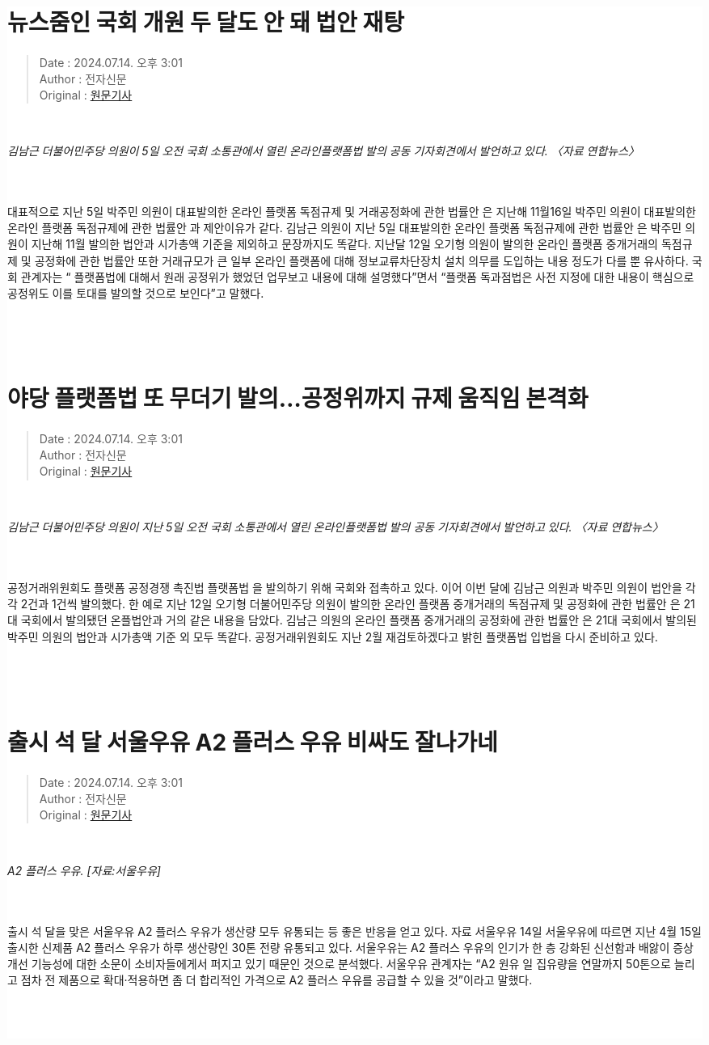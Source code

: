   
# 뉴스줌인 국회 개원 두 달도 안 돼 법안 재탕  
  
> Date : 2024.07.14. 오후 3:01  
> Author : 전자신문  
> Original : [원문기사](https://n.news.naver.com/mnews/article/030/0003223092?sid=101)  
<br/>  
  
<img alt="김남근 더불어민주당 의원이 5일 오전 국회 소통관에서 열린 온라인플랫폼법 발의 공동 기자회견에서 발언하고 있다. 〈자료 연합뉴스〉" class="_LAZY_LOADING _LAZY_LOADING_INIT_HIDE" src="https://imgnews.pstatic.net/image/030/2024/07/14/0003223092_001_20240714150113842.jpg?type=w647" id="img1" style="display: none;"></img><em class="img_desc">김남근 더불어민주당 의원이 5일 오전 국회 소통관에서 열린 온라인플랫폼법 발의 공동 기자회견에서 발언하고 있다. 〈자료 연합뉴스〉</em>  
<br/><br/>  
  
대표적으로 지난 5일 박주민 의원이 대표발의한 온라인 플랫폼 독점규제 및 거래공정화에 관한 법률안 은 지난해 11월16일 박주민 의원이 대표발의한 온라인 플랫폼 독점규제에 관한 법률안 과 제안이유가 같다.
김남근 의원이 지난 5일 대표발의한 온라인 플랫폼 독점규제에 관한 법률안 은 박주민 의원이 지난해 11월 발의한 법안과 시가총액 기준을 제외하고 문장까지도 똑같다.
지난달 12일 오기형 의원이 발의한 온라인 플랫폼 중개거래의 독점규제 및 공정화에 관한 법률안 또한 거래규모가 큰 일부 온라인 플랫폼에 대해 정보교류차단장치 설치 의무를 도입하는 내용 정도가 다를 뿐 유사하다.
국회 관계자는 “ 플랫폼법에 대해서 원래 공정위가 했었던 업무보고 내용에 대해 설명했다”면서 “플랫폼 독과점법은 사전 지정에 대한 내용이 핵심으로 공정위도 이를 토대를 발의할 것으로 보인다”고 말했다.  
<br/><br/><br/>  

  
# 야당 플랫폼법 또 무더기 발의…공정위까지 규제 움직임 본격화  
  
> Date : 2024.07.14. 오후 3:01  
> Author : 전자신문  
> Original : [원문기사](https://n.news.naver.com/mnews/article/030/0003223091?sid=101)  
<br/>  
  
<img alt="김남근 더불어민주당 의원이 지난 5일 오전 국회 소통관에서 열린 온라인플랫폼법 발의 공동 기자회견에서 발언하고 있다. 〈자료 연합뉴스〉" class="_LAZY_LOADING _LAZY_LOADING_INIT_HIDE" src="https://imgnews.pstatic.net/image/030/2024/07/14/0003223091_001_20240714150111615.jpg?type=w647" id="img1" style="display: none;"></img><em class="img_desc">김남근 더불어민주당 의원이 지난 5일 오전 국회 소통관에서 열린 온라인플랫폼법 발의 공동 기자회견에서 발언하고 있다. 〈자료 연합뉴스〉</em>  
<br/><br/>  
  
공정거래위원회도 플랫폼 공정경쟁 촉진법 플랫폼법 을 발의하기 위해 국회와 접촉하고 있다.
이어 이번 달에 김남근 의원과 박주민 의원이 법안을 각각 2건과 1건씩 발의했다.
한 예로 지난 12일 오기형 더불어민주당 의원이 발의한 온라인 플랫폼 중개거래의 독점규제 및 공정화에 관한 법률안 은 21대 국회에서 발의됐던 온플법안과 거의 같은 내용을 담았다.
김남근 의원의 온라인 플랫폼 중개거래의 공정화에 관한 법률안 은 21대 국회에서 발의된 박주민 의원의 법안과 시가총액 기준 외 모두 똑같다.
공정거래위원회도 지난 2월 재검토하겠다고 밝힌 플랫폼법 입법을 다시 준비하고 있다.  
<br/><br/><br/>  

  
# 출시 석 달 서울우유 A2 플러스 우유 비싸도 잘나가네  
  
> Date : 2024.07.14. 오후 3:01  
> Author : 전자신문  
> Original : [원문기사](https://n.news.naver.com/mnews/article/030/0003223090?sid=101)  
<br/>  
  
<img alt="A2 플러스 우유. [자료:서울우유]" class="_LAZY_LOADING _LAZY_LOADING_INIT_HIDE" src="https://imgnews.pstatic.net/image/030/2024/07/14/0003223090_001_20240714150109699.jpg?type=w647" id="img1" style="display: none;"></img><em class="img_desc">A2 플러스 우유. [자료:서울우유]</em>  
<br/><br/>  
  
출시 석 달을 맞은 서울우유 A2 플러스 우유가 생산량 모두 유통되는 등 좋은 반응을 얻고 있다.
자료 서울우유 14일 서울우유에 따르면 지난 4월 15일 출시한 신제품 A2 플러스 우유가 하루 생산량인 30톤 전량 유통되고 있다.
서울우유는 A2 플러스 우유의 인기가 한 층 강화된 신선함과 배앓이 증상 개선 기능성에 대한 소문이 소비자들에게서 퍼지고 있기 때문인 것으로 분석했다.
서울우유 관계자는 “A2 원유 일 집유량을 연말까지 50톤으로 늘리고 점차 전 제품으로 확대·적용하면 좀 더 합리적인 가격으로 A2 플러스 우유를 공급할 수 있을 것”이라고 말했다.  
<br/><br/><br/>  

